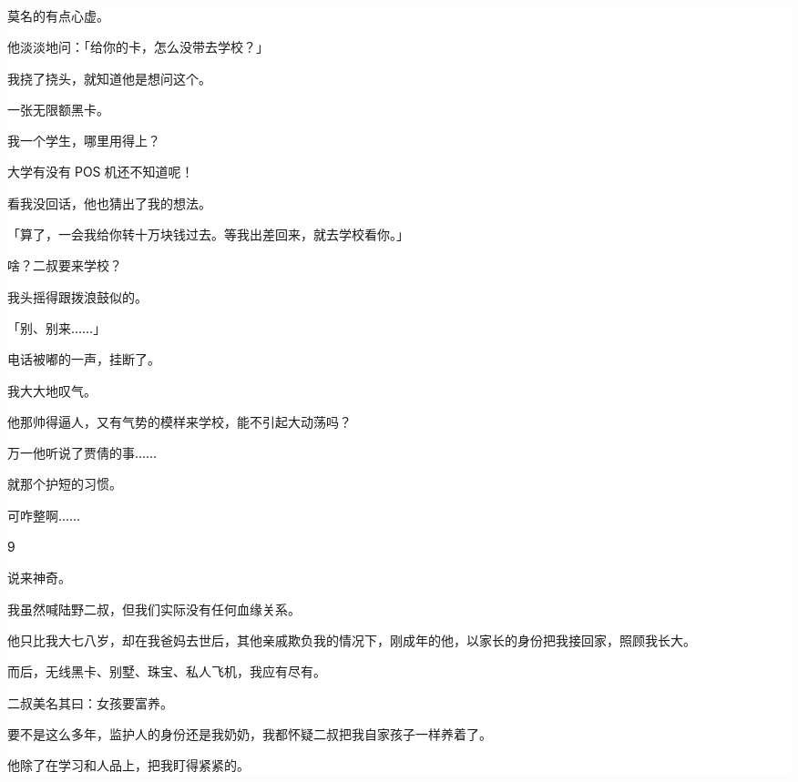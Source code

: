 莫名的有点心虚。


他淡淡地问：「给你的卡，怎么没带去学校？」


我挠了挠头，就知道他是想问这个。


一张无限额黑卡。


我一个学生，哪里用得上？


大学有没有 POS 机还不知道呢！


看我没回话，他也猜出了我的想法。


「算了，一会我给你转十万块钱过去。等我出差回来，就去学校看你。」


啥？二叔要来学校？


我头摇得跟拨浪鼓似的。


「别、别来……」


电话被嘟的一声，挂断了。


我大大地叹气。


他那帅得逼人，又有气势的模样来学校，能不引起大动荡吗？


万一他听说了贾倩的事……


就那个护短的习惯。


可咋整啊……


9


说来神奇。


我虽然喊陆野二叔，但我们实际没有任何血缘关系。


他只比我大七八岁，却在我爸妈去世后，其他亲戚欺负我的情况下，刚成年的他，以家长的身份把我接回家，照顾我长大。


而后，无线黑卡、别墅、珠宝、私人飞机，我应有尽有。


二叔美名其曰：女孩要富养。


要不是这么多年，监护人的身份还是我奶奶，我都怀疑二叔把我自家孩子一样养着了。


他除了在学习和人品上，把我盯得紧紧的。
